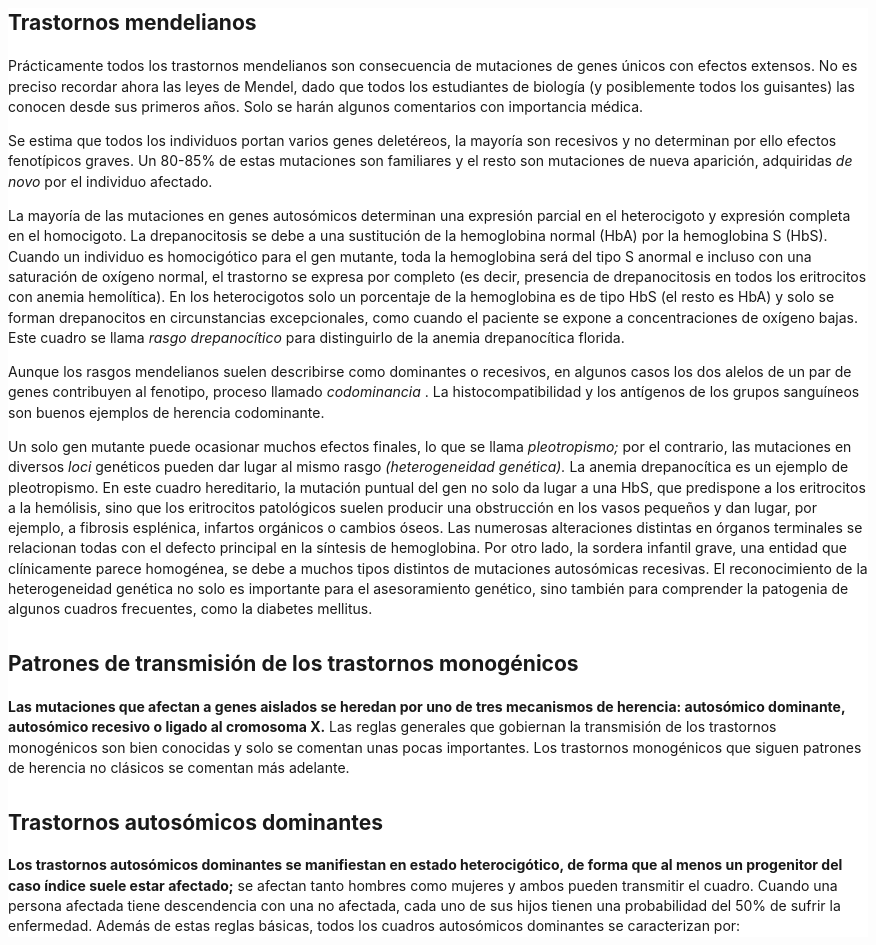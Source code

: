 ## Trastornos mendelianos

Prácticamente todos los trastornos mendelianos son consecuencia de mutaciones de genes únicos con efectos extensos. No es preciso recordar ahora las leyes de Mendel, dado que todos los estudiantes de biología (y posiblemente todos los guisantes) las conocen desde sus primeros años. Solo se harán algunos comentarios con importancia médica.

Se estima que todos los individuos portan varios genes deletéreos, la mayoría son recesivos y no determinan por ello efectos fenotípicos graves. Un 80-85% de estas mutaciones son familiares y el resto son mutaciones de nueva aparición, adquiridas _de novo_ por el individuo afectado.

La mayoría de las mutaciones en genes autosómicos determinan una expresión parcial en el heterocigoto y expresión completa en el homocigoto. La drepanocitosis se debe a una sustitución de la hemoglobina normal (HbA) por la hemoglobina S (HbS). Cuando un individuo es homocigótico para el gen mutante, toda la hemoglobina será del tipo S anormal e incluso con una saturación de oxígeno normal, el trastorno se expresa por completo (es decir, presencia de drepanocitosis en todos los eritrocitos con anemia hemolítica). En los heterocigotos solo un porcentaje de la hemoglobina es de tipo HbS (el resto es HbA) y solo se forman drepanocitos en circunstancias excepcionales, como cuando el paciente se expone a concentraciones de oxígeno bajas. Este cuadro se llama _rasgo drepanocítico_ para distinguirlo de la anemia drepanocítica florida.

Aunque los rasgos mendelianos suelen describirse como dominantes o recesivos, en algunos casos los dos alelos de un par de genes contribuyen al fenotipo, proceso llamado _codominancia_ . La histocompatibilidad y los antígenos de los grupos sanguíneos son buenos ejemplos de herencia codominante.

Un solo gen mutante puede ocasionar muchos efectos finales, lo que se llama _pleotropismo;_ por el contrario, las mutaciones en diversos _loci_ genéticos pueden dar lugar al mismo rasgo _(heterogeneidad genética)._ La anemia drepanocítica es un ejemplo de pleotropismo. En este cuadro hereditario, la mutación puntual del gen no solo da lugar a una HbS, que predispone a los eritrocitos a la hemólisis, sino que los eritrocitos patológicos suelen producir una obstrucción en los vasos pequeños y dan lugar, por ejemplo, a fibrosis esplénica, infartos orgánicos o cambios óseos. Las numerosas alteraciones distintas en órganos terminales se relacionan todas con el defecto principal en la síntesis de hemoglobina. Por otro lado, la sordera infantil grave, una entidad que clínicamente parece homogénea, se debe a muchos tipos distintos de mutaciones autosómicas recesivas. El reconocimiento de la heterogeneidad genética no solo es importante para el asesoramiento genético, sino también para comprender la patogenia de algunos cuadros frecuentes, como la diabetes mellitus.

## Patrones de transmisión de los trastornos monogénicos

**Las mutaciones que afectan a genes aislados se heredan por uno de tres mecanismos de herencia: autosómico dominante, autosómico recesivo o ligado al cromosoma X.** Las reglas generales que gobiernan la transmisión de los trastornos monogénicos son bien conocidas y solo se comentan unas pocas importantes. Los trastornos monogénicos que siguen patrones de herencia no clásicos se comentan más adelante.

## Trastornos autosómicos dominantes

**Los trastornos autosómicos dominantes se manifiestan en estado heterocigótico, de forma que al menos un progenitor del caso índice suele estar afectado;** se afectan tanto hombres como mujeres y ambos pueden transmitir el cuadro. Cuando una persona afectada tiene descendencia con una no afectada, cada uno de sus hijos tienen una probabilidad del 50% de sufrir la enfermedad. Además de estas reglas básicas, todos los cuadros autosómicos dominantes se caracterizan por:
